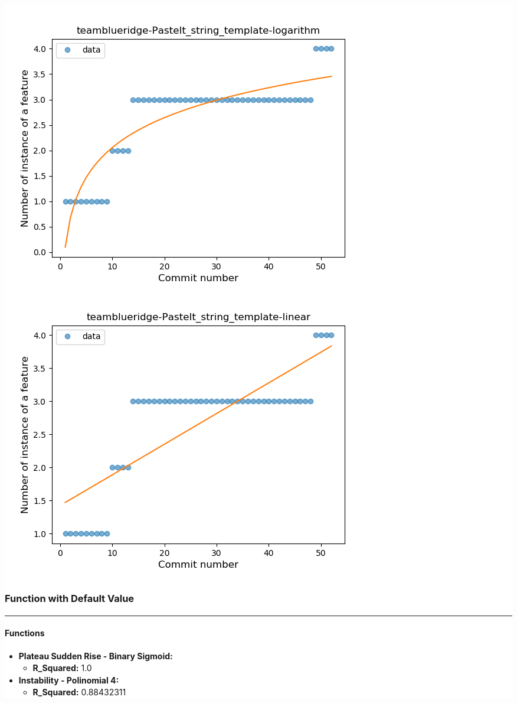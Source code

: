 ![teamblueridge-PasteIt T6](../plots/teamblueridge-PasteIt_string_template_T6.png)
![teamblueridge-PasteIt T1](../plots/teamblueridge-PasteIt_string_template_T1.png)
### <a name="func_with_default_value">Function with Default Value</a>
----
#### Functions
* **Plateau Sudden Rise - Binary Sigmoid:** ![equation](http://latex.codecogs.com/svg.latex?%5Cfrac%7B1.0%7D%7B1%20&plus;%20%5Cepsilon%5E%28-43.975962%28x%20-6.499094%29%29%7D%20&plus;%201.0)
    * **R_Squared:** 1.0
* **Instability - Polinomial 4:** ![equation](http://latex.codecogs.com/svg.latex?0.000264x%5E4%20&plus;%20-0.010629x%5E3%20&plus;0.134997x%5E2%20&plus;%20-0.488785x%20&plus;%201.421569)
    * **R_Squared:** 0.88432311
